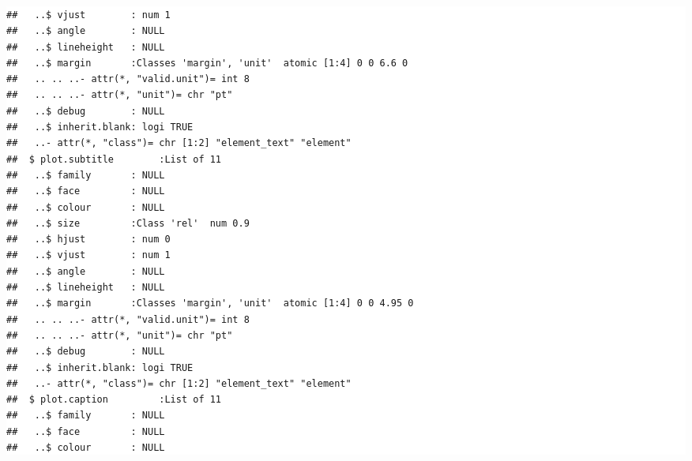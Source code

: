     ##   ..$ vjust        : num 1
    ##   ..$ angle        : NULL
    ##   ..$ lineheight   : NULL
    ##   ..$ margin       :Classes 'margin', 'unit'  atomic [1:4] 0 0 6.6 0
    ##   .. .. ..- attr(*, "valid.unit")= int 8
    ##   .. .. ..- attr(*, "unit")= chr "pt"
    ##   ..$ debug        : NULL
    ##   ..$ inherit.blank: logi TRUE
    ##   ..- attr(*, "class")= chr [1:2] "element_text" "element"
    ##  $ plot.subtitle        :List of 11
    ##   ..$ family       : NULL
    ##   ..$ face         : NULL
    ##   ..$ colour       : NULL
    ##   ..$ size         :Class 'rel'  num 0.9
    ##   ..$ hjust        : num 0
    ##   ..$ vjust        : num 1
    ##   ..$ angle        : NULL
    ##   ..$ lineheight   : NULL
    ##   ..$ margin       :Classes 'margin', 'unit'  atomic [1:4] 0 0 4.95 0
    ##   .. .. ..- attr(*, "valid.unit")= int 8
    ##   .. .. ..- attr(*, "unit")= chr "pt"
    ##   ..$ debug        : NULL
    ##   ..$ inherit.blank: logi TRUE
    ##   ..- attr(*, "class")= chr [1:2] "element_text" "element"
    ##  $ plot.caption         :List of 11
    ##   ..$ family       : NULL
    ##   ..$ face         : NULL
    ##   ..$ colour       : NULL